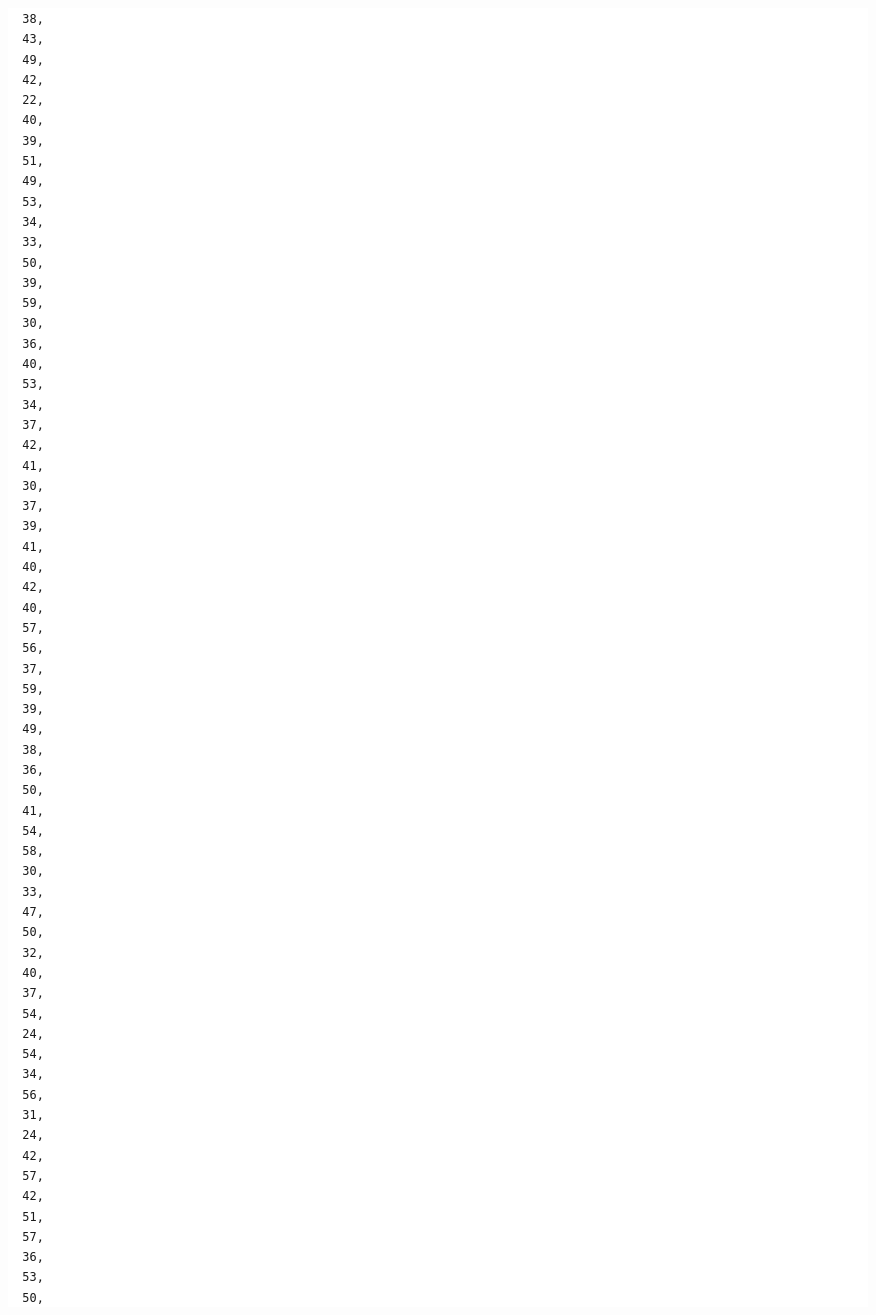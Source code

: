       38,
      43,
      49,
      42,
      22,
      40,
      39,
      51,
      49,
      53,
      34,
      33,
      50,
      39,
      59,
      30,
      36,
      40,
      53,
      34,
      37,
      42,
      41,
      30,
      37,
      39,
      41,
      40,
      42,
      40,
      57,
      56,
      37,
      59,
      39,
      49,
      38,
      36,
      50,
      41,
      54,
      58,
      30,
      33,
      47,
      50,
      32,
      40,
      37,
      54,
      24,
      54,
      34,
      56,
      31,
      24,
      42,
      57,
      42,
      51,
      57,
      36,
      53,
      50,